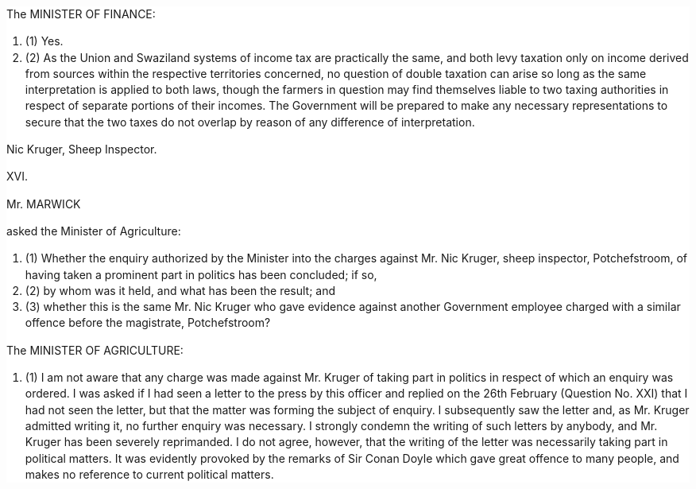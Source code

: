 <from>The MINISTER OF FINANCE:</from>

<ol>

<li>(1) Yes.</li>

<li>(2) As the Union and Swaziland systems of income tax are practically the same, and both levy taxation only on income derived from sources within the respective territories concerned, no question of double taxation can arise so long as the same interpretation is applied to both laws, though the farmers in question may find themselves liable to two taxing authorities in respect of separate portions of their incomes. The Government will be prepared to make any necessary representations to secure that the two taxes do not overlap by reason of any difference of interpretation.</li>

</ol>

</answer>

</oralStatements>

<oralStatements>

<heading>Nic Kruger, Sheep Inspector.</heading>

<question by="#marwick" to="#minister_of_agriculture">

<num>XVI.</num>

<from>Mr. MARWICK</from>

<p>asked the Minister of Agriculture:</p>

<ol>

<li>(1) Whether the enquiry authorized by the Minister into the charges against Mr. Nic Kruger, sheep inspector, Potchefstroom, of having taken a prominent part in politics has been concluded; if so,</li>

<li>(2) by whom was it held, and what has been the result; and</li>

<li>(3) whether this is the same Mr. Nic Kruger who gave evidence against another Government employee charged with a similar offence before the magistrate, Potchefstroom?</li>

</ol>

</question>

<answer by="#minister_of_agriculture" to="#marwick">

<from>The MINISTER OF AGRICULTURE:</from>

<ol>

<li>(1) I am not aware that any charge was made against Mr. Kruger of taking part in politics in respect of which an enquiry was ordered. I was asked if I had seen a letter to the press by this officer and replied on the 26th February (Question No. XXI) that I had not seen the letter, but that the matter was forming the subject of enquiry. I subsequently saw the letter and, as Mr. Kruger admitted writing it, no further enquiry was necessary. I strongly condemn the writing of such letters by anybody, and Mr. Kruger has been severely reprimanded. I do not agree, however, that the writing of the letter was necessarily taking part in political matters. It was evidently provoked by the remarks of Sir Conan Doyle which gave great offence to many people, and makes no reference to current political matters.</li>
